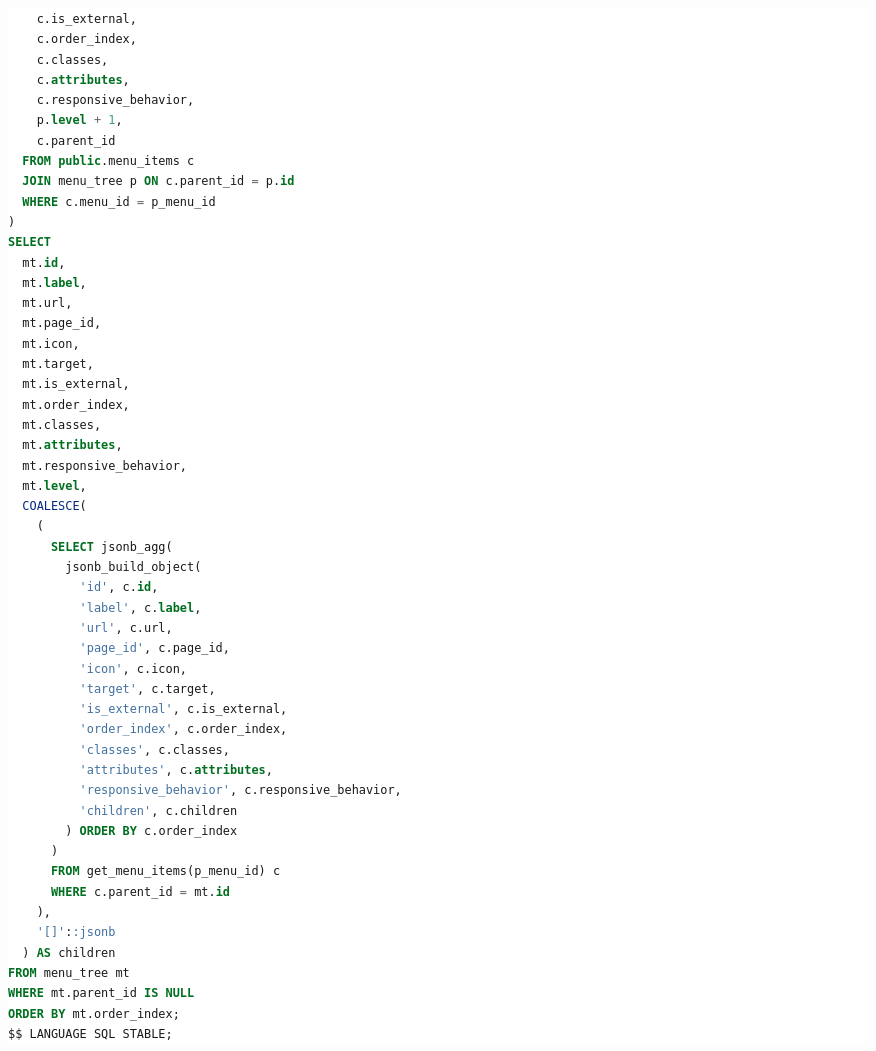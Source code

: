 ```sql
    c.is_external,
    c.order_index,
    c.classes,
    c.attributes,
    c.responsive_behavior,
    p.level + 1,
    c.parent_id
  FROM public.menu_items c
  JOIN menu_tree p ON c.parent_id = p.id
  WHERE c.menu_id = p_menu_id
)
SELECT
  mt.id,
  mt.label,
  mt.url,
  mt.page_id,
  mt.icon,
  mt.target,
  mt.is_external,
  mt.order_index,
  mt.classes,
  mt.attributes,
  mt.responsive_behavior,
  mt.level,
  COALESCE(
    (
      SELECT jsonb_agg(
        jsonb_build_object(
          'id', c.id,
          'label', c.label,
          'url', c.url,
          'page_id', c.page_id,
          'icon', c.icon,
          'target', c.target,
          'is_external', c.is_external,
          'order_index', c.order_index,
          'classes', c.classes,
          'attributes', c.attributes,
          'responsive_behavior', c.responsive_behavior,
          'children', c.children
        ) ORDER BY c.order_index
      )
      FROM get_menu_items(p_menu_id) c
      WHERE c.parent_id = mt.id
    ),
    '[]'::jsonb
  ) AS children
FROM menu_tree mt
WHERE mt.parent_id IS NULL
ORDER BY mt.order_index;
$$ LANGUAGE SQL STABLE;
```
